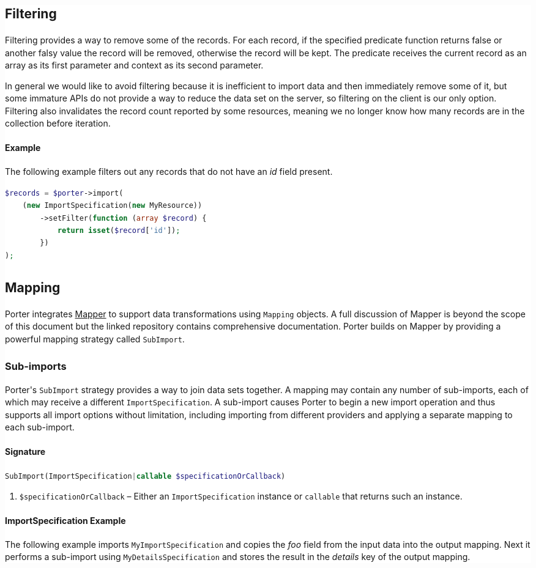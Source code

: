 Filtering
---------

Filtering provides a way to remove some of the records. For each record, if the specified predicate function returns false or another falsy value the record will be removed, otherwise the record will be kept. The predicate receives the current record as an array as its first parameter and context as its second parameter.

In general we would like to avoid filtering because it is inefficient to import data and then immediately remove some of it, but some immature APIs do not provide a way to reduce the data set on the server, so filtering on the client is our only option. Filtering also invalidates the record count reported by some resources, meaning we no longer know how many records are in the collection before iteration.

#### Example

The following example filters out any records that do not have an *id* field present.

```php
$records = $porter->import(
    (new ImportSpecification(new MyResource))
        ->setFilter(function (array $record) {
            return isset($record['id']);
        })
);
```

Mapping
-------

Porter integrates [Mapper][Mapper] to support data transformations using `Mapping` objects. A full discussion of Mapper is beyond the scope of this document but the linked repository contains comprehensive documentation. Porter builds on Mapper by providing a powerful mapping strategy called `SubImport`.

### Sub-imports

Porter's `SubImport` strategy provides a way to join data sets together. A mapping may contain any number of sub-imports, each of which may receive a different `ImportSpecification`. A sub-import causes Porter to begin a new import operation and thus supports all import options without limitation, including importing from different providers and applying a separate mapping to each sub-import.

#### Signature

```php
SubImport(ImportSpecification|callable $specificationOrCallback)
```

 1. `$specificationOrCallback` &ndash; Either an `ImportSpecification` instance or `callable` that returns such an instance.

#### ImportSpecification Example

The following example imports `MyImportSpecification` and copies the *foo* field from the input data into the output mapping. Next it performs a sub-import using `MyDetailsSpecification` and stores the result in the *details* key of the output mapping.


  [Releases]: https://github.com/ScriptFUSION/Porter/releases
  [Version image]: https://poser.pugx.org/scriptfusion/porter/version "Latest version"
  [Downloads]: https://packagist.org/packages/scriptfusion/porter
  [Downloads image]: https://poser.pugx.org/scriptfusion/porter/downloads "Total downloads"
  [Build]: http://travis-ci.org/ScriptFUSION/Porter
  [Build image]: https://travis-ci.org/ScriptFUSION/Porter.svg?branch=master "Build status"
  [Coverage]: https://coveralls.io/github/ScriptFUSION/Porter
  [Coverage image]: https://coveralls.io/repos/ScriptFUSION/Porter/badge.svg "Test coverage"
  [Style]: https://styleci.io/repos/49824895
  [Style image]: https://styleci.io/repos/49824895/shield?style=flat "Code style"
  [Provider]: https://github.com/provider
  [Mapper]: https://github.com/ScriptFUSION/Mapper
  [PSR-6]: http://www.php-fig.org/psr/psr-6
  [Porter icon]: https://github.com/ScriptFUSION/Porter/wiki/images/porter%20head%2032x.png
  [Class diagram]: https://github.com/ScriptFUSION/Porter/wiki/images/diagrams/Porter%20UML%20class%20diagram%201.0.png